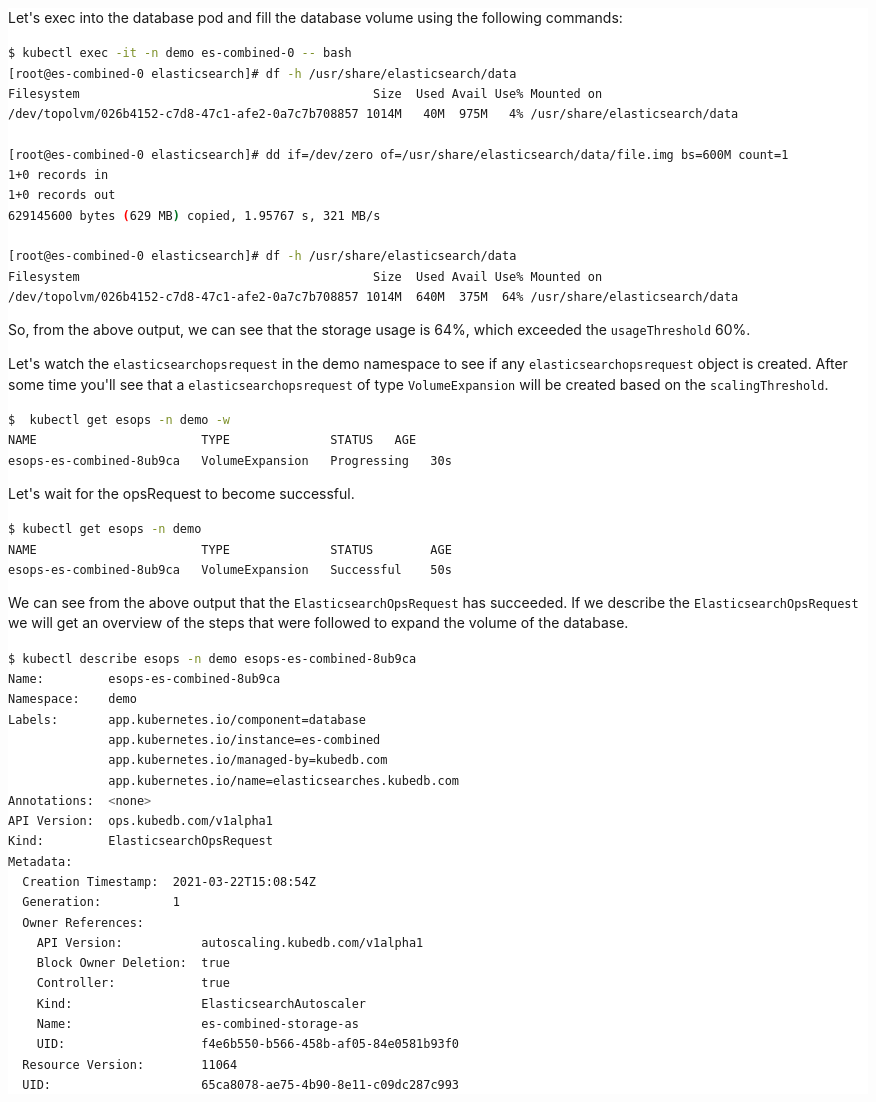 Let's exec into the database pod and fill the database volume using the following commands:

```bash
$ kubectl exec -it -n demo es-combined-0 -- bash
[root@es-combined-0 elasticsearch]# df -h /usr/share/elasticsearch/data
Filesystem                                         Size  Used Avail Use% Mounted on
/dev/topolvm/026b4152-c7d8-47c1-afe2-0a7c7b708857 1014M   40M  975M   4% /usr/share/elasticsearch/data

[root@es-combined-0 elasticsearch]# dd if=/dev/zero of=/usr/share/elasticsearch/data/file.img bs=600M count=1
1+0 records in
1+0 records out
629145600 bytes (629 MB) copied, 1.95767 s, 321 MB/s

[root@es-combined-0 elasticsearch]# df -h /usr/share/elasticsearch/data
Filesystem                                         Size  Used Avail Use% Mounted on
/dev/topolvm/026b4152-c7d8-47c1-afe2-0a7c7b708857 1014M  640M  375M  64% /usr/share/elasticsearch/data
```

So, from the above output, we can see that the storage usage is 64%, which exceeded the `usageThreshold` 60%.

Let's watch the `elasticsearchopsrequest` in the demo namespace to see if any `elasticsearchopsrequest` object is created. After some time you'll see that a `elasticsearchopsrequest` of type `VolumeExpansion` will be created based on the `scalingThreshold`.

```bash
$  kubectl get esops -n demo -w
NAME                       TYPE              STATUS   AGE
esops-es-combined-8ub9ca   VolumeExpansion   Progressing   30s
```

Let's wait for the opsRequest to become successful.

```bash
$ kubectl get esops -n demo
NAME                       TYPE              STATUS        AGE
esops-es-combined-8ub9ca   VolumeExpansion   Successful    50s
```

We can see from the above output that the `ElasticsearchOpsRequest` has succeeded. If we describe the `ElasticsearchOpsRequest` we will get an overview of the steps that were followed to expand the volume of the database.

```bash
$ kubectl describe esops -n demo esops-es-combined-8ub9ca 
Name:         esops-es-combined-8ub9ca
Namespace:    demo
Labels:       app.kubernetes.io/component=database
              app.kubernetes.io/instance=es-combined
              app.kubernetes.io/managed-by=kubedb.com
              app.kubernetes.io/name=elasticsearches.kubedb.com
Annotations:  <none>
API Version:  ops.kubedb.com/v1alpha1
Kind:         ElasticsearchOpsRequest
Metadata:
  Creation Timestamp:  2021-03-22T15:08:54Z
  Generation:          1
  Owner References:
    API Version:           autoscaling.kubedb.com/v1alpha1
    Block Owner Deletion:  true
    Controller:            true
    Kind:                  ElasticsearchAutoscaler
    Name:                  es-combined-storage-as
    UID:                   f4e6b550-b566-458b-af05-84e0581b93f0
  Resource Version:        11064
  UID:                     65ca8078-ae75-4b90-8e11-c09dc287c993
```